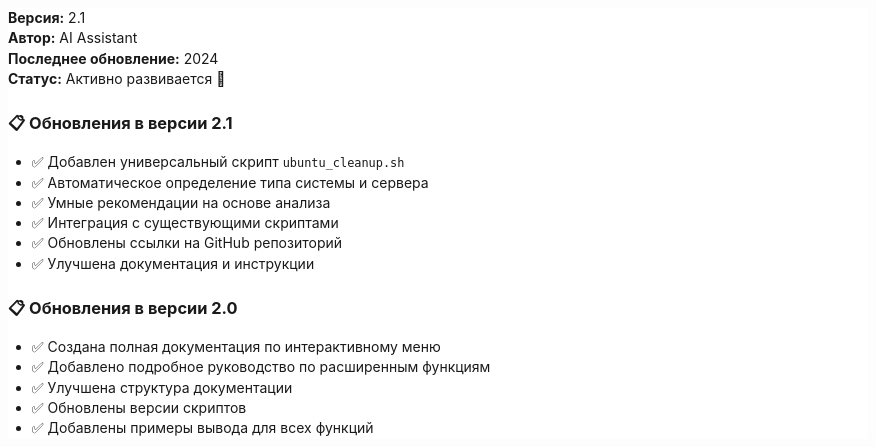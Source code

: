 
**Версия:** 2.1  
**Автор:** AI Assistant  
**Последнее обновление:** 2024  
**Статус:** Активно развивается 🚀

### 📋 Обновления в версии 2.1
- ✅ Добавлен универсальный скрипт `ubuntu_cleanup.sh`
- ✅ Автоматическое определение типа системы и сервера
- ✅ Умные рекомендации на основе анализа
- ✅ Интеграция с существующими скриптами
- ✅ Обновлены ссылки на GitHub репозиторий
- ✅ Улучшена документация и инструкции

### 📋 Обновления в версии 2.0
- ✅ Создана полная документация по интерактивному меню
- ✅ Добавлено подробное руководство по расширенным функциям
- ✅ Улучшена структура документации
- ✅ Обновлены версии скриптов
- ✅ Добавлены примеры вывода для всех функций 